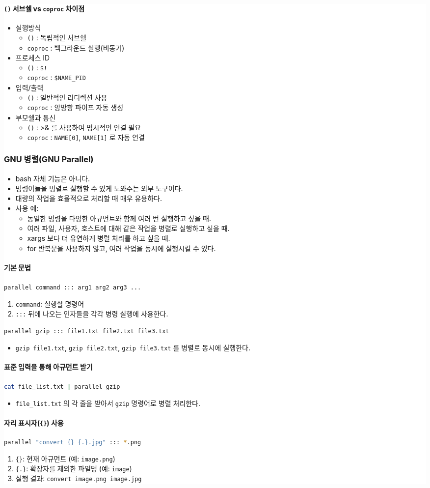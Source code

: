 #### `()` 서브쉘 vs `coproc` 차이점

- 실행방식
    - `()` : 독립적인 서브쉘
    - `coproc` : 백그라운드 실행(비동기)
- 프로세스 ID
    - `()` : `$!`
    - `coproc` : `$NAME_PID`
- 입력/출력
    - `()` : 일반적인 리디렉션 사용
    - `coproc` : 양방향 파이프 자동 생성
- 부모쉘과 통신
    - `()` : >& 를 사용하여 명시적인 연결 필요
    - `coproc` : `NAME[0]`, `NAME[1]` 로 자동 연결


### GNU 병렬(GNU Parallel)

- bash 자체 기능은 아니다.
- 명령어들을 병렬로 실행할 수 있게 도와주는 외부 도구이다.
- 대량의 작업을 효율적으로 처리할 때 매우 유용하다.
- 사용 예:
    - 동일한 명령을 다양한 아규먼트와 함께 여러 번 실행하고 싶을 때.
    - 여러 파일, 사용자, 호스트에 대해 같은 작업을 병렬로 실행하고 싶을 때.
    - xargs 보다 더 유연하게 병렬 처리를 하고 싶을 때.
    - for 반복문을 사용하지 않고, 여러 작업을 동시에 실행시킬 수 있다.

#### 기본 문법

```bash
parallel command ::: arg1 arg2 arg3 ...
```
1) `command`: 실행할 명령어
2) `:::` 뒤에 나오는 인자들을 각각 병령 실행에 사용한다.

```bash
parallel gzip ::: file1.txt file2.txt file3.txt
```
- `gzip file1.txt`, `gzip file2.txt`, `gzip file3.txt` 를 병렬로 동시에 실행한다. 

#### 표준 입력을 통해 아규먼트 받기

```bash
cat file_list.txt | parallel gzip
```
- `file_list.txt` 의 각 줄을 받아서 `gzip` 명령어로 병렬 처리한다.


#### 자리 표시자(`{}`) 사용

```bash
parallel "convert {} {.}.jpg" ::: *.png
```
1) `{}`: 현재 아규먼트 (예: `image.png`)
1) `{.}`: 확장자를 제외한 파일명 (예: `image`)
1) 실행 결과: `convert image.png image.jpg`

